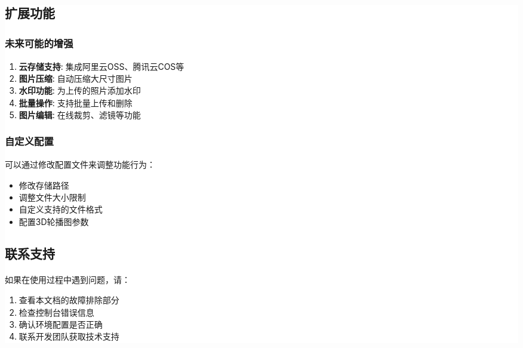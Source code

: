 ## 扩展功能

### 未来可能的增强
1. **云存储支持**: 集成阿里云OSS、腾讯云COS等
2. **图片压缩**: 自动压缩大尺寸图片
3. **水印功能**: 为上传的照片添加水印
4. **批量操作**: 支持批量上传和删除
5. **图片编辑**: 在线裁剪、滤镜等功能

### 自定义配置
可以通过修改配置文件来调整功能行为：
- 修改存储路径
- 调整文件大小限制
- 自定义支持的文件格式
- 配置3D轮播图参数

## 联系支持

如果在使用过程中遇到问题，请：
1. 查看本文档的故障排除部分
2. 检查控制台错误信息
3. 确认环境配置是否正确
4. 联系开发团队获取技术支持
